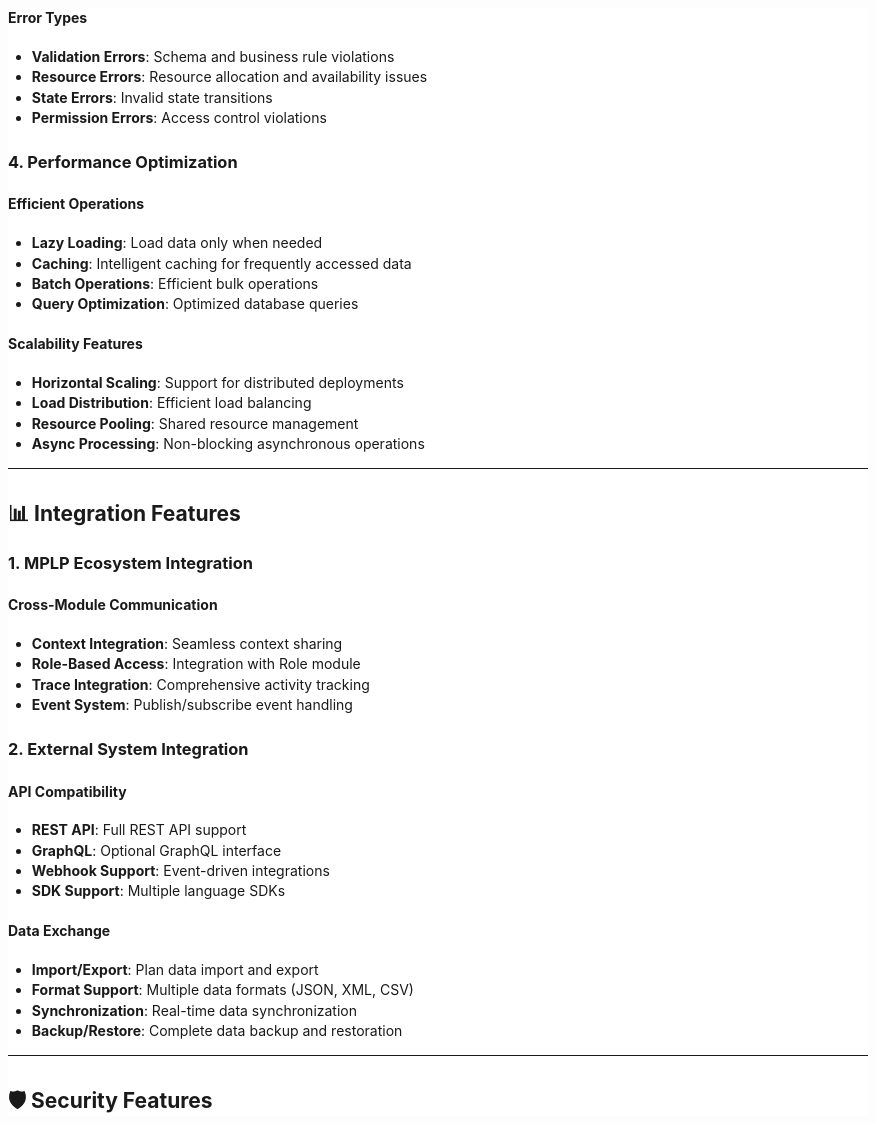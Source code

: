 #### **Error Types**
- **Validation Errors**: Schema and business rule violations
- **Resource Errors**: Resource allocation and availability issues
- **State Errors**: Invalid state transitions
- **Permission Errors**: Access control violations

### **4. Performance Optimization**

#### **Efficient Operations**
- **Lazy Loading**: Load data only when needed
- **Caching**: Intelligent caching for frequently accessed data
- **Batch Operations**: Efficient bulk operations
- **Query Optimization**: Optimized database queries

#### **Scalability Features**
- **Horizontal Scaling**: Support for distributed deployments
- **Load Distribution**: Efficient load balancing
- **Resource Pooling**: Shared resource management
- **Async Processing**: Non-blocking asynchronous operations

---

## 📊 **Integration Features**

### **1. MPLP Ecosystem Integration**

#### **Cross-Module Communication**
- **Context Integration**: Seamless context sharing
- **Role-Based Access**: Integration with Role module
- **Trace Integration**: Comprehensive activity tracking
- **Event System**: Publish/subscribe event handling

### **2. External System Integration**

#### **API Compatibility**
- **REST API**: Full REST API support
- **GraphQL**: Optional GraphQL interface
- **Webhook Support**: Event-driven integrations
- **SDK Support**: Multiple language SDKs

#### **Data Exchange**
- **Import/Export**: Plan data import and export
- **Format Support**: Multiple data formats (JSON, XML, CSV)
- **Synchronization**: Real-time data synchronization
- **Backup/Restore**: Complete data backup and restoration

---

## 🛡️ **Security Features**
